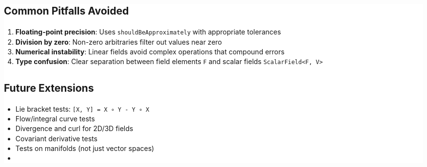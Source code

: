 ## Common Pitfalls Avoided

1. **Floating-point precision**: Uses `shouldBeApproximately` with appropriate tolerances
2. **Division by zero**: Non-zero arbitraries filter out values near zero
3. **Numerical instability**: Linear fields avoid complex operations that compound errors
4. **Type confusion**: Clear separation between field elements `F` and scalar fields `ScalarField<F, V>`

## Future Extensions

- Lie bracket tests: `[X, Y] = X ∘ Y - Y ∘ X`
- Flow/integral curve tests
- Divergence and curl for 2D/3D fields
- Covariant derivative tests
- Tests on manifolds (not just vector spaces)
- 
